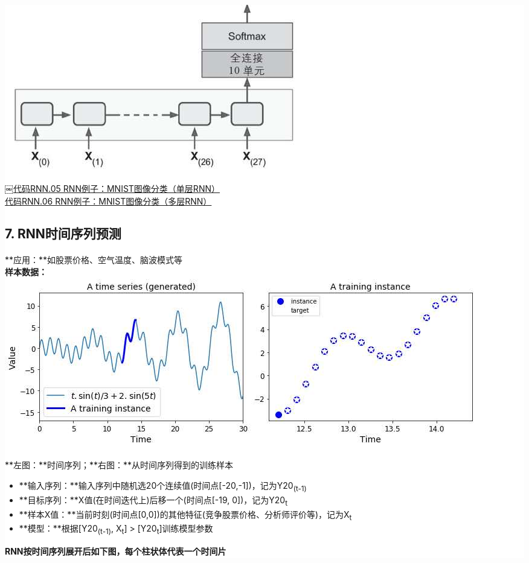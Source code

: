 ![15_rnn_10_mnist.jpg](../pic/15_rnn_10_mnist.jpg)

￼[代码RNN.05 RNN例子：MNIST图像分类（单层RNN）](15_rnn_code/15_code_05_mnist_classification_with_single_layer_rnn.md)<br/>
[代码RNN.06 RNN例子：MNIST图像分类（多层RNN）](15_rnn_code/15_code_06_mnist_classification_with_multiple_layer_rnn.md)

## 7. RNN时间序列预测
**应用：**如股票价格、空气温度、脑波模式等<br/>
**样本数据：**<br/>
![￼15_rnn_11_time_series_1.jpg](../pic/15_rnn_11_time_series_1.jpg)</br>

**左图：**时间序列；**右图：**从时间序列得到的训练样本

* **输入序列：**输入序列中随机选20个连续值(时间点[-20,-1])，记为Y20<sub>(t-1)</sub>
* **目标序列：**X值(在时间迭代上)后移一个(时间点[-19, 0])，记为Y20<sub>t</sub>
* **样本X值：**当前时刻(时间点[0,0])的其他特征(竞争股票价格、分析师评价等)，记为X<sub>t</sub>
* **模型：**根据[Y20<sub>(t-1)</sub>, X<sub>t</sub>] > [Y20<sub>t</sub>]训练模型参数

**RNN按时间序列展开后如下图，每个柱状体代表一个时间片<br/>**